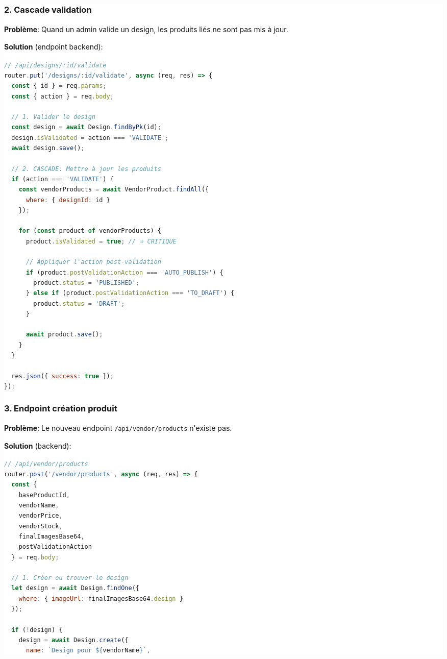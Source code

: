 ### 2. **Cascade validation**

**Problème**: Quand un admin valide un design, les produits liés ne sont pas mis à jour.

**Solution** (endpoint backend):
```javascript
// /api/designs/:id/validate
router.put('/designs/:id/validate', async (req, res) => {
  const { id } = req.params;
  const { action } = req.body;
  
  // 1. Valider le design
  const design = await Design.findByPk(id);
  design.isValidated = action === 'VALIDATE';
  await design.save();
  
  // 2. CASCADE: Mettre à jour les produits
  if (action === 'VALIDATE') {
    const vendorProducts = await VendorProduct.findAll({
      where: { designId: id }
    });
    
    for (const product of vendorProducts) {
      product.isValidated = true; // ⭐ CRITIQUE
      
      // Appliquer l'action post-validation
      if (product.postValidationAction === 'AUTO_PUBLISH') {
        product.status = 'PUBLISHED';
      } else if (product.postValidationAction === 'TO_DRAFT') {
        product.status = 'DRAFT';
      }
      
      await product.save();
    }
  }
  
  res.json({ success: true });
});
```

### 3. **Endpoint création produit**

**Problème**: Le nouveau endpoint `/api/vendor/products` n'existe pas.

**Solution** (backend):
```javascript
// /api/vendor/products
router.post('/vendor/products', async (req, res) => {
  const { 
    baseProductId,
    vendorName,
    vendorPrice,
    vendorStock,
    finalImagesBase64,
    postValidationAction
  } = req.body;
  
  // 1. Créer ou trouver le design
  let design = await Design.findOne({
    where: { imageUrl: finalImagesBase64.design }
  });
  
  if (!design) {
    design = await Design.create({
      name: `Design pour ${vendorName}`,
```